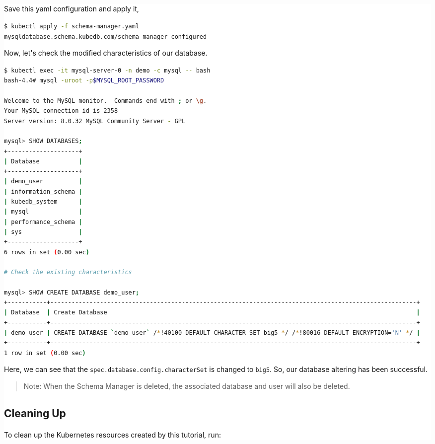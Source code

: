 Save this yaml configuration and apply it,

```bash
$ kubectl apply -f schema-manager.yaml
mysqldatabase.schema.kubedb.com/schema-manager configured
```

Now, let's check the modified characteristics of our database.

```bash
$ kubectl exec -it mysql-server-0 -n demo -c mysql -- bash
bash-4.4# mysql -uroot -p$MYSQL_ROOT_PASSWORD

Welcome to the MySQL monitor.  Commands end with ; or \g.
Your MySQL connection id is 2358
Server version: 8.0.32 MySQL Community Server - GPL

mysql> SHOW DATABASES;
+--------------------+
| Database           |
+--------------------+
| demo_user          |
| information_schema |
| kubedb_system      |
| mysql              |
| performance_schema |
| sys                |
+--------------------+
6 rows in set (0.00 sec)

# Check the existing characteristics

mysql> SHOW CREATE DATABASE demo_user;
+-----------+-------------------------------------------------------------------------------------------------------+
| Database  | Create Database                                                                                       |
+-----------+-------------------------------------------------------------------------------------------------------+
| demo_user | CREATE DATABASE `demo_user` /*!40100 DEFAULT CHARACTER SET big5 */ /*!80016 DEFAULT ENCRYPTION='N' */ |
+-----------+-------------------------------------------------------------------------------------------------------+
1 row in set (0.00 sec)
```
Here, we can see that the `spec.database.config.characterSet` is changed to `big5`. So, our database altering has been successful. 

> Note: When the Schema Manager is deleted, the associated database and user will also be deleted.

## Cleaning Up

To clean up the Kubernetes resources created by this tutorial, run:
